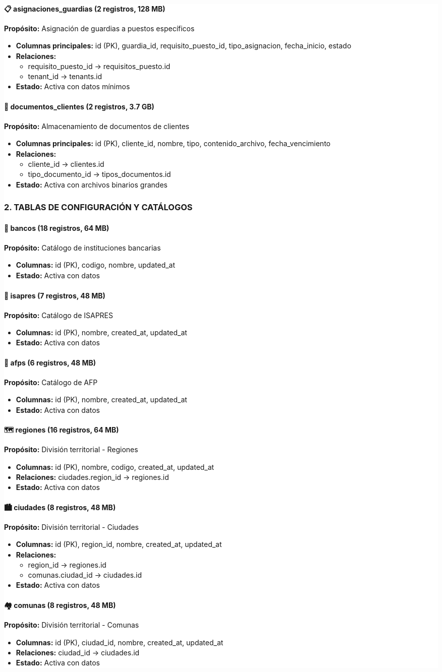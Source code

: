 #### 📋 **asignaciones_guardias** (2 registros, 128 MB)
**Propósito:** Asignación de guardias a puestos específicos
- **Columnas principales:** id (PK), guardia_id, requisito_puesto_id, tipo_asignacion, fecha_inicio, estado
- **Relaciones:** 
  - requisito_puesto_id → requisitos_puesto.id
  - tenant_id → tenants.id
- **Estado:** Activa con datos mínimos

#### 📄 **documentos_clientes** (2 registros, 3.7 GB)
**Propósito:** Almacenamiento de documentos de clientes
- **Columnas principales:** id (PK), cliente_id, nombre, tipo, contenido_archivo, fecha_vencimiento
- **Relaciones:** 
  - cliente_id → clientes.id
  - tipo_documento_id → tipos_documentos.id
- **Estado:** Activa con archivos binarios grandes

### 2. TABLAS DE CONFIGURACIÓN Y CATÁLOGOS

#### 🏦 **bancos** (18 registros, 64 MB)
**Propósito:** Catálogo de instituciones bancarias
- **Columnas:** id (PK), codigo, nombre, updated_at
- **Estado:** Activa con datos

#### 🏥 **isapres** (7 registros, 48 MB)
**Propósito:** Catálogo de ISAPRES
- **Columnas:** id (PK), nombre, created_at, updated_at
- **Estado:** Activa con datos

#### 💼 **afps** (6 registros, 48 MB)
**Propósito:** Catálogo de AFP
- **Columnas:** id (PK), nombre, created_at, updated_at
- **Estado:** Activa con datos

#### 🗺️ **regiones** (16 registros, 64 MB)
**Propósito:** División territorial - Regiones
- **Columnas:** id (PK), nombre, codigo, created_at, updated_at
- **Relaciones:** ciudades.region_id → regiones.id
- **Estado:** Activa con datos

#### 🏙️ **ciudades** (8 registros, 48 MB)
**Propósito:** División territorial - Ciudades
- **Columnas:** id (PK), region_id, nombre, created_at, updated_at
- **Relaciones:** 
  - region_id → regiones.id
  - comunas.ciudad_id → ciudades.id
- **Estado:** Activa con datos

#### 🏘️ **comunas** (8 registros, 48 MB)
**Propósito:** División territorial - Comunas
- **Columnas:** id (PK), ciudad_id, nombre, created_at, updated_at
- **Relaciones:** ciudad_id → ciudades.id
- **Estado:** Activa con datos
